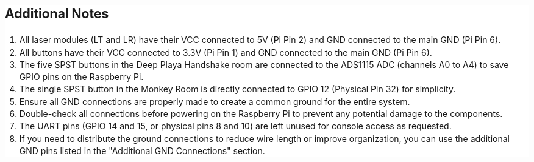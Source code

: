 ## Additional Notes

1. All laser modules (LT and LR) have their VCC connected to 5V (Pi Pin 2) and GND connected to the main GND (Pi Pin 6).
2. All buttons have their VCC connected to 3.3V (Pi Pin 1) and GND connected to the main GND (Pi Pin 6).
3. The five SPST buttons in the Deep Playa Handshake room are connected to the ADS1115 ADC (channels A0 to A4) to save GPIO pins on the Raspberry Pi.
4. The single SPST button in the Monkey Room is directly connected to GPIO 12 (Physical Pin 32) for simplicity.
5. Ensure all GND connections are properly made to create a common ground for the entire system.
6. Double-check all connections before powering on the Raspberry Pi to prevent any potential damage to the components.
7. The UART pins (GPIO 14 and 15, or physical pins 8 and 10) are left unused for console access as requested.
8. If you need to distribute the ground connections to reduce wire length or improve organization, you can use the additional GND pins listed in the "Additional GND Connections" section.
